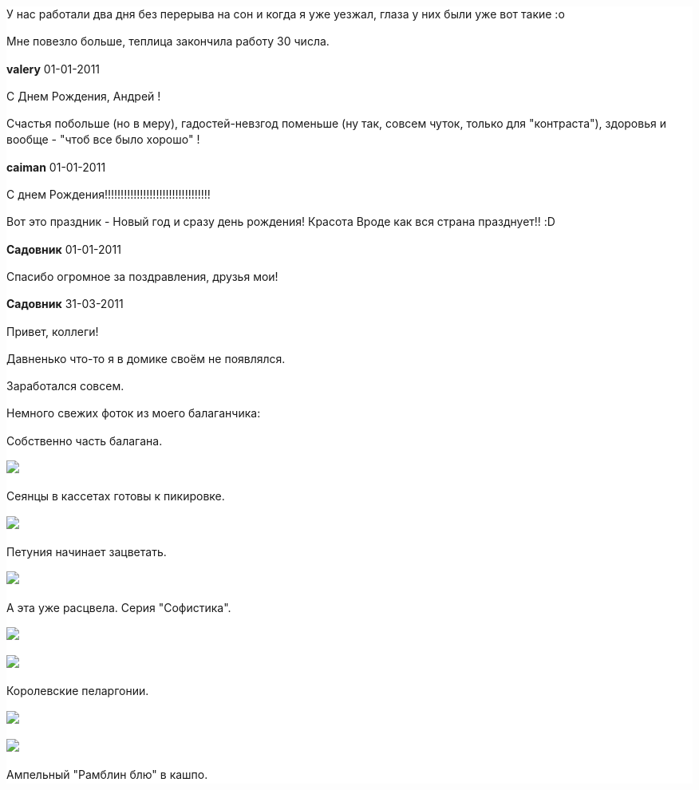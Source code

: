 У нас работали два дня без перерыва на сон и когда я уже уезжал, глаза у них были уже вот такие :o

Мне повезло больше, теплица закончила работу 30 числа. 


**valery** 01-01-2011

С Днем Рождения, Андрей !

Счастья побольше (но в меру), гадостей-невзгод поменьше (ну так, совсем чуток, только для "контраста"), здоровья и вообще - "чтоб все было хорошо" !


**caiman** 01-01-2011

С днем Рождения!!!!!!!!!!!!!!!!!!!!!!!!!!!!!!!!!

Вот это праздник - Новый год и сразу день рождения! Красота Вроде как вся страна празднует!! :D


**Садовник** 01-01-2011

Спасибо огромное за поздравления, друзья мои!


**Садовник** 31-03-2011

Привет, коллеги!

Давненько что-то я в домике своём не появлялся.

Заработался совсем.

Немного свежих фоток из моего балаганчика:

Собственно часть балагана.

![](http://magicflower.ru/wp-content/uploads/2011/03/Изображение-38081021-150x150.jpg)

Сеянцы в кассетах готовы к пикировке.

![](http://magicflower.ru/wp-content/uploads/2011/03/Изображение-3808118-150x150.jpg)

Петуния начинает зацветать.

![](http://magicflower.ru/wp-content/uploads/2011/03/Изображение-3808116-150x150.jpg)

А эта уже расцвела. Серия "Софистика".

![](http://magicflower.ru/wp-content/uploads/2011/03/Изображение-3808127-150x150.jpg)

![](http://magicflower.ru/wp-content/uploads/2011/03/Изображение-3808128-150x150.jpg)

Королевские пеларгонии.

![](http://magicflower.ru/wp-content/uploads/2011/03/Изображение-380779-150x150.jpg)

![](http://magicflower.ru/wp-content/uploads/2011/03/Изображение-3808111-150x150.jpg)

Ампельный "Рамблин блю" в кашпо.
